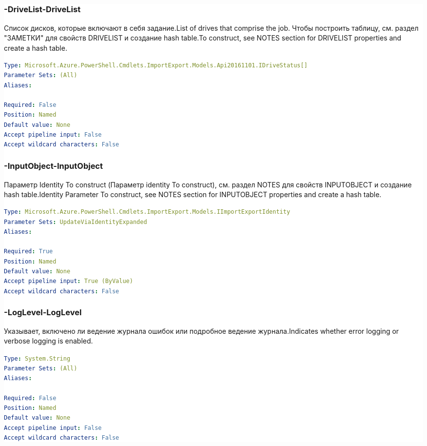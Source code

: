### <span data-ttu-id="607e5-136">-DriveList</span><span class="sxs-lookup"><span data-stu-id="607e5-136">-DriveList</span></span>
<span data-ttu-id="607e5-137">Список дисков, которые включают в себя задание.</span><span class="sxs-lookup"><span data-stu-id="607e5-137">List of drives that comprise the job.</span></span>
<span data-ttu-id="607e5-138">Чтобы построить таблицу, см. раздел "ЗАМЕТКИ" для свойств DRIVELIST и создание hash table.</span><span class="sxs-lookup"><span data-stu-id="607e5-138">To construct, see NOTES section for DRIVELIST properties and create a hash table.</span></span>

```yaml
Type: Microsoft.Azure.PowerShell.Cmdlets.ImportExport.Models.Api20161101.IDriveStatus[]
Parameter Sets: (All)
Aliases:

Required: False
Position: Named
Default value: None
Accept pipeline input: False
Accept wildcard characters: False
```

### <span data-ttu-id="607e5-139">-InputObject</span><span class="sxs-lookup"><span data-stu-id="607e5-139">-InputObject</span></span>
<span data-ttu-id="607e5-140">Параметр Identity To construct (Параметр identity To construct), см. раздел NOTES для свойств INPUTOBJECT и создание hash table.</span><span class="sxs-lookup"><span data-stu-id="607e5-140">Identity Parameter To construct, see NOTES section for INPUTOBJECT properties and create a hash table.</span></span>

```yaml
Type: Microsoft.Azure.PowerShell.Cmdlets.ImportExport.Models.IImportExportIdentity
Parameter Sets: UpdateViaIdentityExpanded
Aliases:

Required: True
Position: Named
Default value: None
Accept pipeline input: True (ByValue)
Accept wildcard characters: False
```

### <span data-ttu-id="607e5-141">-LogLevel</span><span class="sxs-lookup"><span data-stu-id="607e5-141">-LogLevel</span></span>
<span data-ttu-id="607e5-142">Указывает, включено ли ведение журнала ошибок или подробное ведение журнала.</span><span class="sxs-lookup"><span data-stu-id="607e5-142">Indicates whether error logging or verbose logging is enabled.</span></span>

```yaml
Type: System.String
Parameter Sets: (All)
Aliases:

Required: False
Position: Named
Default value: None
Accept pipeline input: False
Accept wildcard characters: False
```
